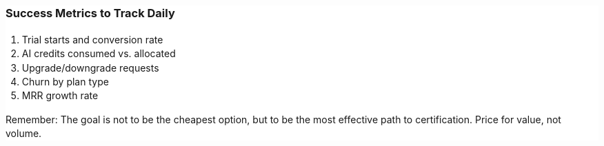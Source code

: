 ### Success Metrics to Track Daily
1. Trial starts and conversion rate
2. AI credits consumed vs. allocated
3. Upgrade/downgrade requests
4. Churn by plan type
5. MRR growth rate

Remember: The goal is not to be the cheapest option, but to be the most effective path to certification. Price for value, not volume.